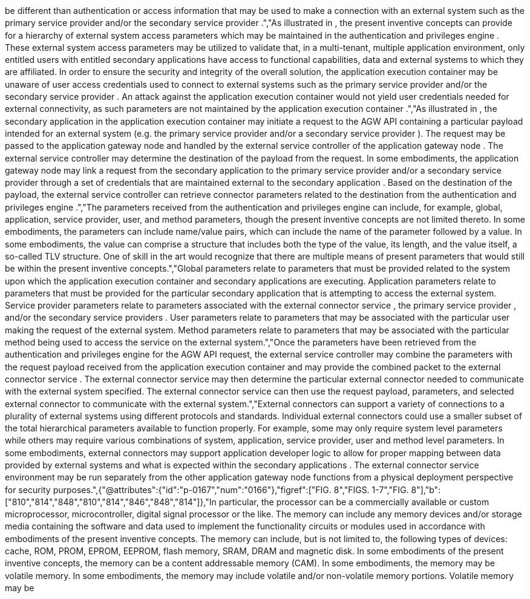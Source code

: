 be different than authentication or access information that may be used to make a connection with an external system such as the primary service provider  and\/or the secondary service provider .","As illustrated in , the present inventive concepts can provide for a hierarchy of external system access parameters which may be maintained in the authentication and privileges engine . These external system access parameters may be utilized to validate that, in a multi-tenant, multiple application environment, only entitled users with entitled secondary applications  have access to functional capabilities, data and external systems to which they are affiliated. In order to ensure the security and integrity of the overall solution, the application execution container  may be unaware of user access credentials used to connect to external systems such as the primary service provider  and\/or the secondary service provider . An attack against the application execution container  would not yield user credentials needed for external connectivity, as such parameters are not maintained by the application execution container .","As illustrated in , the secondary application  in the application execution container  may initiate a request to the AGW API  containing a particular payload intended for an external system (e.g. the primary service provider  and\/or a secondary service provider ). The request may be passed to the application gateway node  and handled by the external service controller  of the application gateway node . The external service controller  may determine the destination of the payload from the request. In some embodiments, the application gateway node  may link a request from the secondary application  to the primary service provider  and\/or a secondary service provider  through a set of credentials that are maintained external to the secondary application . Based on the destination of the payload, the external service controller  can retrieve connector parameters  related to the destination from the authentication and privileges engine .","The parameters received from the authentication and privileges engine  can include, for example, global, application, service provider, user, and method parameters, though the present inventive concepts are not limited thereto. In some embodiments, the parameters can include name\/value pairs, which can include the name of the parameter followed by a value. In some embodiments, the value can comprise a structure that includes both the type of the value, its length, and the value itself, a so-called TLV structure. One of skill in the art would recognize that there are multiple means of present parameters that would still be within the present inventive concepts.","Global parameters relate to parameters that must be provided related to the system  upon which the application execution container  and secondary applications  are executing. Application parameters relate to parameters that must be provided for the particular secondary application  that is attempting to access the external system. Service provider parameters relate to parameters associated with the external connector service , the primary service provider , and\/or the secondary service providers . User parameters relate to parameters that may be associated with the particular user making the request of the external system. Method parameters relate to parameters that may be associated with the particular method being used to access the service on the external system.","Once the parameters have been retrieved from the authentication and privileges engine  for the AGW API request, the external service controller  may combine the parameters with the request payload received from the application execution container  and may provide the combined packet to the external connector service . The external connector service may then determine the particular external connector  needed to communicate with the external system specified. The external connector service  can then use the request payload, parameters, and selected external connector  to communicate with the external system.","External connectors  can support a variety of connections to a plurality of external systems using different protocols and standards. Individual external connectors  could use a smaller subset of the total hierarchical parameters available to function properly. For example, some may only require system level parameters while others may require various combinations of system, application, service provider, user and method level parameters. In some embodiments, external connectors  may support application developer logic to allow for proper mapping between data provided by external systems and what is expected within the secondary applications . The external connector service  environment may be run separately from the other application gateway node  functions from a physical deployment perspective for security purposes.",{"@attributes":{"id":"p-0167","num":"0166"},"figref":["FIG. 8","FIGS. 1-7","FIG. 8"],"b":["810","814","848","810","814","846","848","814"]},"In particular, the processor  can be a commercially available or custom microprocessor, microcontroller, digital signal processor or the like. The memory  can include any memory devices and\/or storage media containing the software and data used to implement the functionality circuits or modules used in accordance with embodiments of the present inventive concepts. The memory  can include, but is not limited to, the following types of devices: cache, ROM, PROM, EPROM, EEPROM, flash memory, SRAM, DRAM and magnetic disk. In some embodiments of the present inventive concepts, the memory  can be a content addressable memory (CAM). In some embodiments, the memory  may be volatile memory. In some embodiments, the memory  may include volatile and\/or non-volatile memory portions. Volatile memory may be